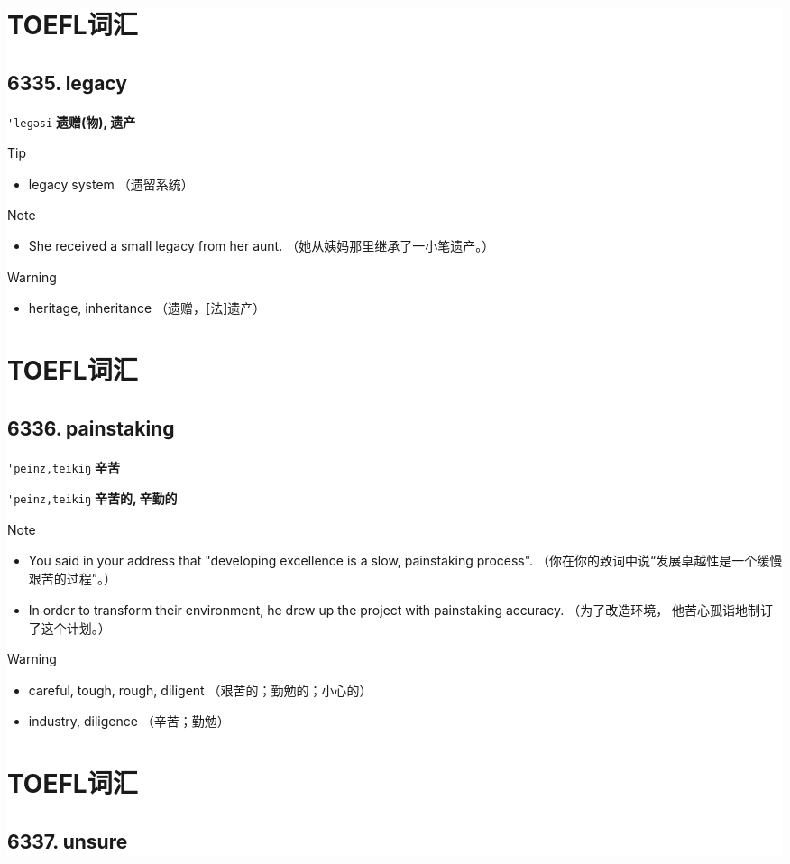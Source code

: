 # TOEFL词汇

## 6335. legacy

`'leɡəsi`  **遗赠(物), 遗产**

> [!TIP]
>
> - legacy system （遗留系统）
>

> [!NOTE]
>
> - She received a small legacy from her aunt. （她从姨妈那里继承了一小笔遗产。）
>

> [!WARNING]
>
> - heritage, inheritance （遗赠，[法]遗产）
>

# TOEFL词汇

## 6336. painstaking

`'peinz,teikiŋ`  **辛苦**

`'peinz,teikiŋ`  **辛苦的, 辛勤的**

> [!NOTE]
>
> - You said in your address that "developing excellence is a slow, painstaking process". （你在你的致词中说“发展卓越性是一个缓慢艰苦的过程”。）
>
> - In order to transform their environment, he drew up the project with painstaking accuracy. （为了改造环境， 他苦心孤诣地制订了这个计划。）
>

> [!WARNING]
>
> - careful, tough, rough, diligent （艰苦的；勤勉的；小心的）
>
> - industry, diligence （辛苦；勤勉）
>

# TOEFL词汇

## 6337. unsure
